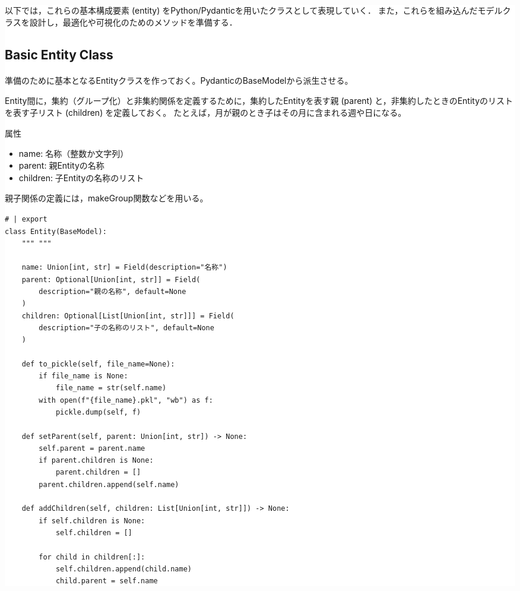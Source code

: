 以下では，これらの基本構成要素 (entity) をPython/Pydanticを用いたクラスとして表現していく．
また，これらを組み込んだモデルクラスを設計し，最適化や可視化のためのメソッドを準備する．

## Basic Entity Class

準備のために基本となるEntityクラスを作っておく。PydanticのBaseModelから派生させる。

Entity間に，集約（グループ化）と非集約関係を定義するために，集約したEntityを表す親 (parent) と，非集約したときのEntityのリストを表す子リスト (children) を定義しておく。
たとえば，月が親のとき子はその月に含まれる週や日になる。

属性

- name: 名称（整数か文字列）
- parent: 親Entityの名称
- children: 子Entityの名称のリスト


親子関係の定義には，makeGroup関数などを用いる。

```{.python.marimo}
# | export
class Entity(BaseModel):
    """ """

    name: Union[int, str] = Field(description="名称")
    parent: Optional[Union[int, str]] = Field(
        description="親の名称", default=None
    )
    children: Optional[List[Union[int, str]]] = Field(
        description="子の名称のリスト", default=None
    )

    def to_pickle(self, file_name=None):
        if file_name is None:
            file_name = str(self.name)
        with open(f"{file_name}.pkl", "wb") as f:
            pickle.dump(self, f)

    def setParent(self, parent: Union[int, str]) -> None:
        self.parent = parent.name
        if parent.children is None:
            parent.children = []
        parent.children.append(self.name)

    def addChildren(self, children: List[Union[int, str]]) -> None:
        if self.children is None:
            self.children = []

        for child in children[:]:
            self.children.append(child.name)
            child.parent = self.name
```
